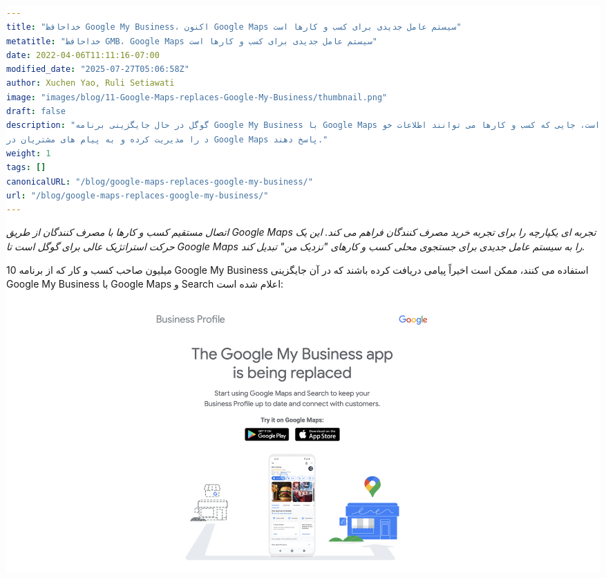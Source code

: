 ```yaml
---
title: "خداحافظ Google My Business، اکنون Google Maps سیستم عامل جدیدی برای کسب و کارها است"
metatitle: "خداحافظ GMB، Google Maps سیستم عامل جدیدی برای کسب و کارها است"
date: 2022-04-06T11:11:16-07:00
modified_date: "2025-07-27T05:06:58Z"
author: Xuchen Yao, Ruli Setiawati
image: "images/blog/11-Google-Maps-replaces-Google-My-Business/thumbnail.png"
draft: false
description: "گوگل در حال جایگزینی برنامه Google My Business با Google Maps است، جایی که کسب و کارها می توانند اطلاعات خود را مدیریت کرده و به پیام های مشتریان در Google Maps پاسخ دهند."
weight: 1
tags: []
canonicalURL: "/blog/google-maps-replaces-google-my-business/"
url: "/blog/google-maps-replaces-google-my-business/"
---
```


*اتصال مستقیم کسب و کارها با مصرف کنندگان از طریق Google Maps تجربه ای یکپارچه را برای تجربه خرید مصرف کنندگان فراهم می کند. این یک حرکت استراتژیک عالی برای گوگل است تا Google Maps را به سیستم عامل جدیدی برای جستجوی محلی کسب و کارهای "نزدیک من" تبدیل کند.*


10 میلیون صاحب کسب و کار که از برنامه Google My Business استفاده می کنند، ممکن است اخیراً پیامی دریافت کرده باشند که در آن جایگزینی Google My Business با Google Maps و Search اعلام شده است:

<center>
<img width="550" src="/images/blog/11-Google-Maps-replaces-Google-My-Business/0-GMB_replaced.png"/>
